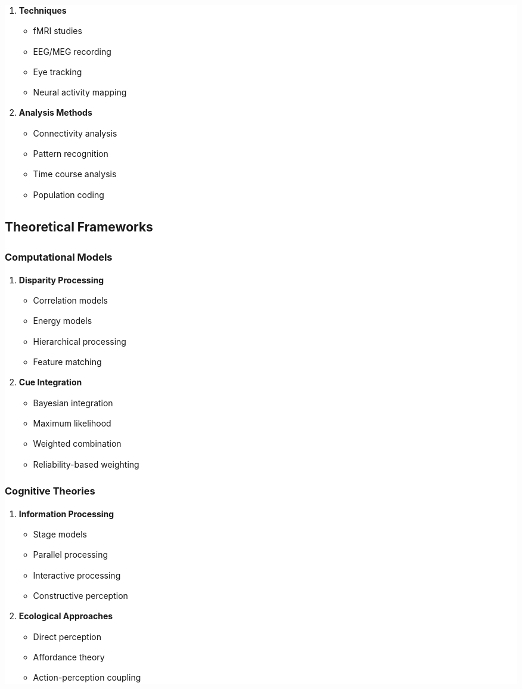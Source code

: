 1. **Techniques**

   - fMRI studies

   - EEG/MEG recording

   - Eye tracking

   - Neural activity mapping

1. **Analysis Methods**

   - Connectivity analysis

   - Pattern recognition

   - Time course analysis

   - Population coding

## Theoretical Frameworks

### Computational Models

1. **Disparity Processing**

   - Correlation models

   - Energy models

   - Hierarchical processing

   - Feature matching

1. **Cue Integration**

   - Bayesian integration

   - Maximum likelihood

   - Weighted combination

   - Reliability-based weighting

### Cognitive Theories

1. **Information Processing**

   - Stage models

   - Parallel processing

   - Interactive processing

   - Constructive perception

1. **Ecological Approaches**

   - Direct perception

   - Affordance theory

   - Action-perception coupling
